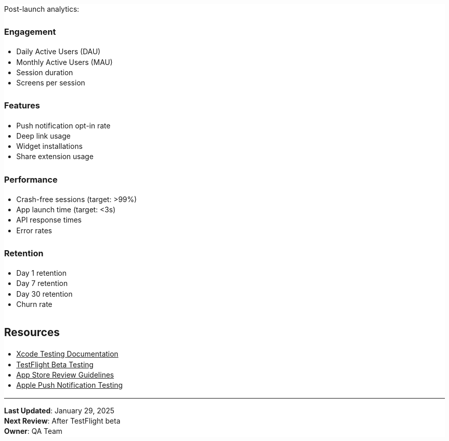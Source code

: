 Post-launch analytics:

### Engagement
- Daily Active Users (DAU)
- Monthly Active Users (MAU)
- Session duration
- Screens per session

### Features
- Push notification opt-in rate
- Deep link usage
- Widget installations
- Share extension usage

### Performance
- Crash-free sessions (target: >99%)
- App launch time (target: <3s)
- API response times
- Error rates

### Retention
- Day 1 retention
- Day 7 retention
- Day 30 retention
- Churn rate

## Resources

- [Xcode Testing Documentation](https://developer.apple.com/documentation/xcode/testing-your-apps-in-xcode)
- [TestFlight Beta Testing](https://developer.apple.com/testflight/)
- [App Store Review Guidelines](https://developer.apple.com/app-store/review/guidelines/)
- [Apple Push Notification Testing](https://developer.apple.com/documentation/usernotifications/testing_notifications_using_the_push_notification_console)

---

**Last Updated**: January 29, 2025  
**Next Review**: After TestFlight beta  
**Owner**: QA Team
